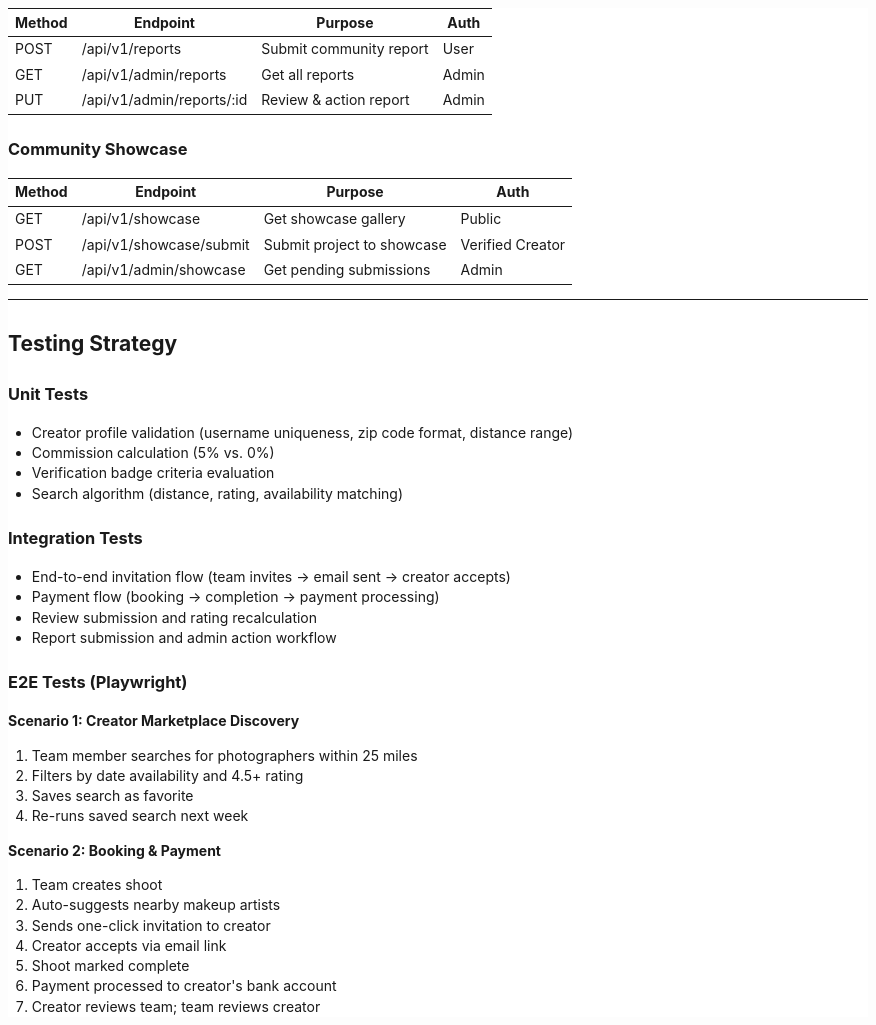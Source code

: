 | Method | Endpoint                  | Purpose                 | Auth  |
| ------ | ------------------------- | ----------------------- | ----- |
| POST   | /api/v1/reports           | Submit community report | User  |
| GET    | /api/v1/admin/reports     | Get all reports         | Admin |
| PUT    | /api/v1/admin/reports/:id | Review & action report  | Admin |

### Community Showcase

| Method | Endpoint                | Purpose                    | Auth             |
| ------ | ----------------------- | -------------------------- | ---------------- |
| GET    | /api/v1/showcase        | Get showcase gallery       | Public           |
| POST   | /api/v1/showcase/submit | Submit project to showcase | Verified Creator |
| GET    | /api/v1/admin/showcase  | Get pending submissions    | Admin            |

---

## Testing Strategy

### Unit Tests

- Creator profile validation (username uniqueness, zip code format, distance range)
- Commission calculation (5% vs. 0%)
- Verification badge criteria evaluation
- Search algorithm (distance, rating, availability matching)

### Integration Tests

- End-to-end invitation flow (team invites → email sent → creator accepts)
- Payment flow (booking → completion → payment processing)
- Review submission and rating recalculation
- Report submission and admin action workflow

### E2E Tests (Playwright)

**Scenario 1: Creator Marketplace Discovery**

1. Team member searches for photographers within 25 miles
2. Filters by date availability and 4.5+ rating
3. Saves search as favorite
4. Re-runs saved search next week

**Scenario 2: Booking & Payment**

1. Team creates shoot
2. Auto-suggests nearby makeup artists
3. Sends one-click invitation to creator
4. Creator accepts via email link
5. Shoot marked complete
6. Payment processed to creator's bank account
7. Creator reviews team; team reviews creator
